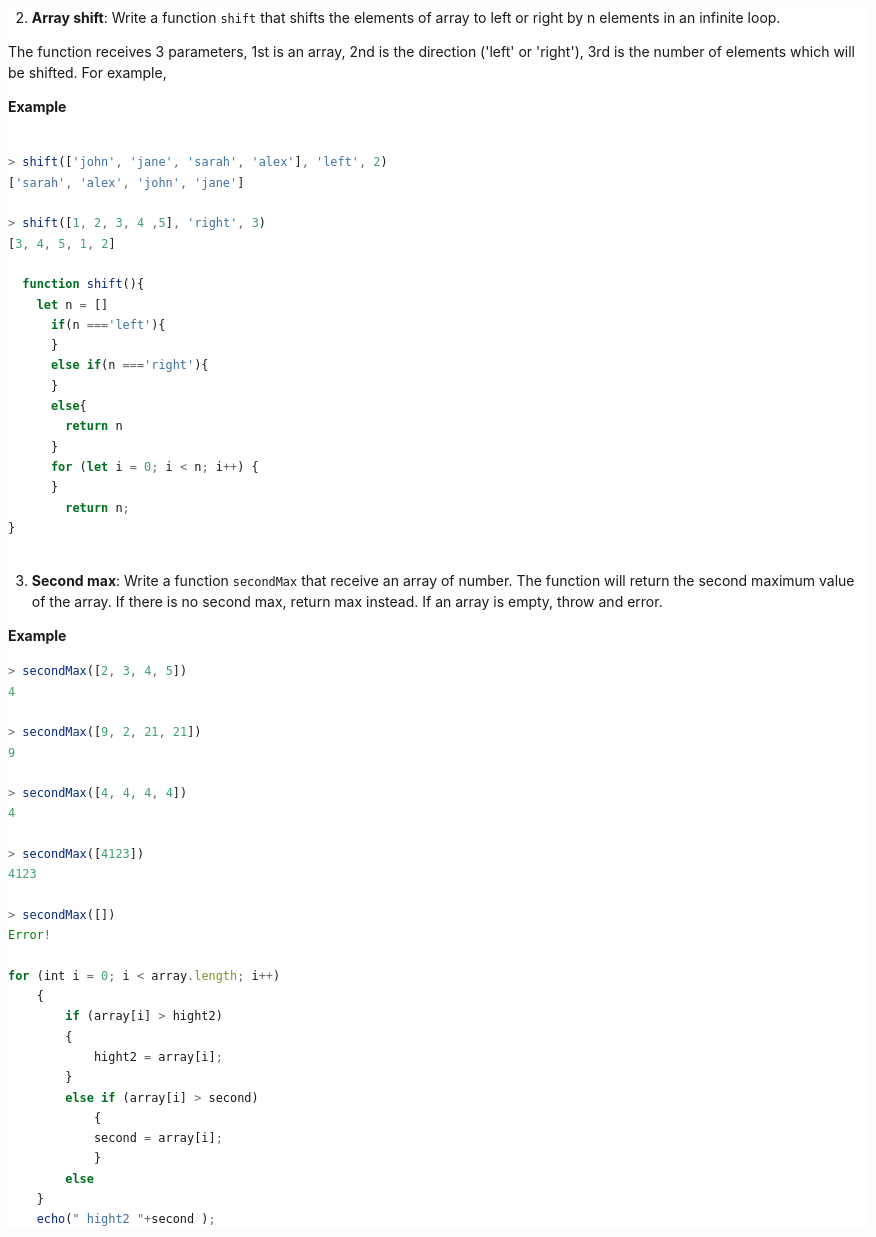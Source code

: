 2. **Array shift**: Write a function `shift` that shifts the elements of array to left or right by n elements in an infinite loop.

The function receives 3 parameters, 1st is an array, 2nd is the direction ('left' or 'right'), 3rd is the number of elements which will be shifted. For example,

**Example**

```javascript

> shift(['john', 'jane', 'sarah', 'alex'], 'left', 2)
['sarah', 'alex', 'john', 'jane']

> shift([1, 2, 3, 4 ,5], 'right', 3)
[3, 4, 5, 1, 2]
    
  function shift(){
    let n = []
      if(n ==='left'){
      }
      else if(n ==='right'){
      }
      else{
        return n
      }
      for (let i = 0; i < n; i++) {
      }
        return n;
}
    
```

3. **Second max**: Write a function `secondMax` that receive an array of number. The function will return the second maximum value of the array. If there is no second max, return max instead. If an array is empty, throw and error.

**Example**

```javascript
> secondMax([2, 3, 4, 5])
4

> secondMax([9, 2, 21, 21])
9

> secondMax([4, 4, 4, 4])
4

> secondMax([4123])
4123

> secondMax([])
Error!

for (int i = 0; i < array.length; i++) 
    {
        if (array[i] > hight2) 
        {
            hight2 = array[i];
        } 
        else if (array[i] > second)
            {
            second = array[i];
            }
        else 
    }
    echo(" hight2 "+second );
```